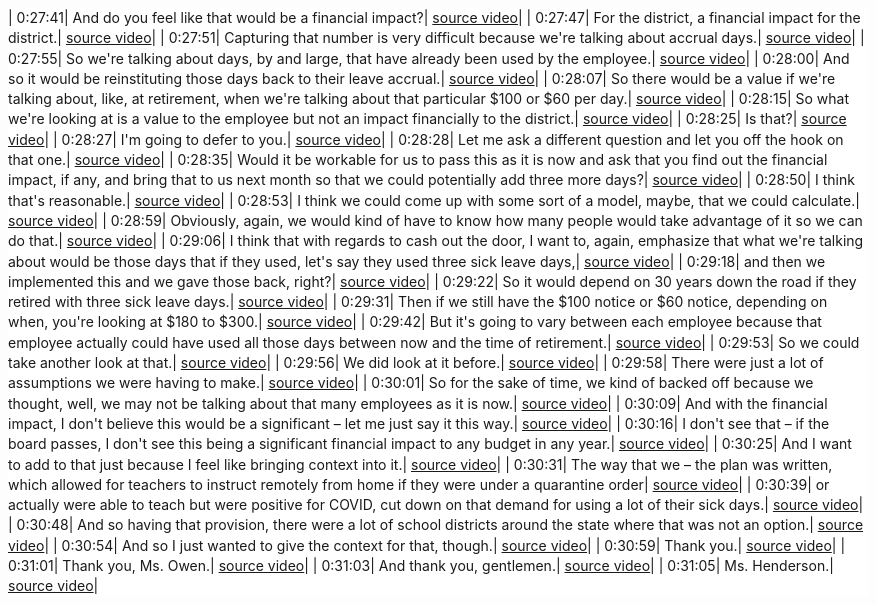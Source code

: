 | 0:27:41| And do you feel like that would be a financial impact?| [source video](https://archive.org/details/school-board-264-210414?start=1661)|
| 0:27:47| For the district, a financial impact for the district.| [source video](https://archive.org/details/school-board-264-210414?start=1667)|
| 0:27:51| Capturing that number is very difficult because we're talking about accrual days.| [source video](https://archive.org/details/school-board-264-210414?start=1671)|
| 0:27:55| So we're talking about days, by and large, that have already been used by the employee.| [source video](https://archive.org/details/school-board-264-210414?start=1675)|
| 0:28:00| And so it would be reinstituting those days back to their leave accrual.| [source video](https://archive.org/details/school-board-264-210414?start=1680)|
| 0:28:07| So there would be a value if we're talking about, like, at retirement, when we're talking about that particular $100 or $60 per day.| [source video](https://archive.org/details/school-board-264-210414?start=1687)|
| 0:28:15| So what we're looking at is a value to the employee but not an impact financially to the district.| [source video](https://archive.org/details/school-board-264-210414?start=1695)|
| 0:28:25| Is that?| [source video](https://archive.org/details/school-board-264-210414?start=1705)|
| 0:28:27| I'm going to defer to you.| [source video](https://archive.org/details/school-board-264-210414?start=1707)|
| 0:28:28| Let me ask a different question and let you off the hook on that one.| [source video](https://archive.org/details/school-board-264-210414?start=1708)|
| 0:28:35| Would it be workable for us to pass this as it is now and ask that you find out the financial impact, if any, and bring that to us next month so that we could potentially add three more days?| [source video](https://archive.org/details/school-board-264-210414?start=1715)|
| 0:28:50| I think that's reasonable.| [source video](https://archive.org/details/school-board-264-210414?start=1730)|
| 0:28:53| I think we could come up with some sort of a model, maybe, that we could calculate.| [source video](https://archive.org/details/school-board-264-210414?start=1733)|
| 0:28:59| Obviously, again, we would kind of have to know how many people would take advantage of it so we can do that.| [source video](https://archive.org/details/school-board-264-210414?start=1739)|
| 0:29:06| I think that with regards to cash out the door, I want to, again, emphasize that what we're talking about would be those days that if they used, let's say they used three sick leave days,| [source video](https://archive.org/details/school-board-264-210414?start=1746)|
| 0:29:18| and then we implemented this and we gave those back, right?| [source video](https://archive.org/details/school-board-264-210414?start=1758)|
| 0:29:22| So it would depend on 30 years down the road if they retired with three sick leave days.| [source video](https://archive.org/details/school-board-264-210414?start=1762)|
| 0:29:31| Then if we still have the $100 notice or $60 notice, depending on when, you're looking at $180 to $300.| [source video](https://archive.org/details/school-board-264-210414?start=1771)|
| 0:29:42| But it's going to vary between each employee because that employee actually could have used all those days between now and the time of retirement.| [source video](https://archive.org/details/school-board-264-210414?start=1782)|
| 0:29:53| So we could take another look at that.| [source video](https://archive.org/details/school-board-264-210414?start=1793)|
| 0:29:56| We did look at it before.| [source video](https://archive.org/details/school-board-264-210414?start=1796)|
| 0:29:58| There were just a lot of assumptions we were having to make.| [source video](https://archive.org/details/school-board-264-210414?start=1798)|
| 0:30:01| So for the sake of time, we kind of backed off because we thought, well, we may not be talking about that many employees as it is now.| [source video](https://archive.org/details/school-board-264-210414?start=1801)|
| 0:30:09| And with the financial impact, I don't believe this would be a significant – let me just say it this way.| [source video](https://archive.org/details/school-board-264-210414?start=1809)|
| 0:30:16| I don't see that – if the board passes, I don't see this being a significant financial impact to any budget in any year.| [source video](https://archive.org/details/school-board-264-210414?start=1816)|
| 0:30:25| And I want to add to that just because I feel like bringing context into it.| [source video](https://archive.org/details/school-board-264-210414?start=1825)|
| 0:30:31| The way that we – the plan was written, which allowed for teachers to instruct remotely from home if they were under a quarantine order| [source video](https://archive.org/details/school-board-264-210414?start=1831)|
| 0:30:39| or actually were able to teach but were positive for COVID, cut down on that demand for using a lot of their sick days.| [source video](https://archive.org/details/school-board-264-210414?start=1839)|
| 0:30:48| And so having that provision, there were a lot of school districts around the state where that was not an option.| [source video](https://archive.org/details/school-board-264-210414?start=1848)|
| 0:30:54| And so I just wanted to give the context for that, though.| [source video](https://archive.org/details/school-board-264-210414?start=1854)|
| 0:30:59| Thank you.| [source video](https://archive.org/details/school-board-264-210414?start=1859)|
| 0:31:01| Thank you, Ms. Owen.| [source video](https://archive.org/details/school-board-264-210414?start=1861)|
| 0:31:03| And thank you, gentlemen.| [source video](https://archive.org/details/school-board-264-210414?start=1863)|
| 0:31:05| Ms. Henderson.| [source video](https://archive.org/details/school-board-264-210414?start=1865)|
